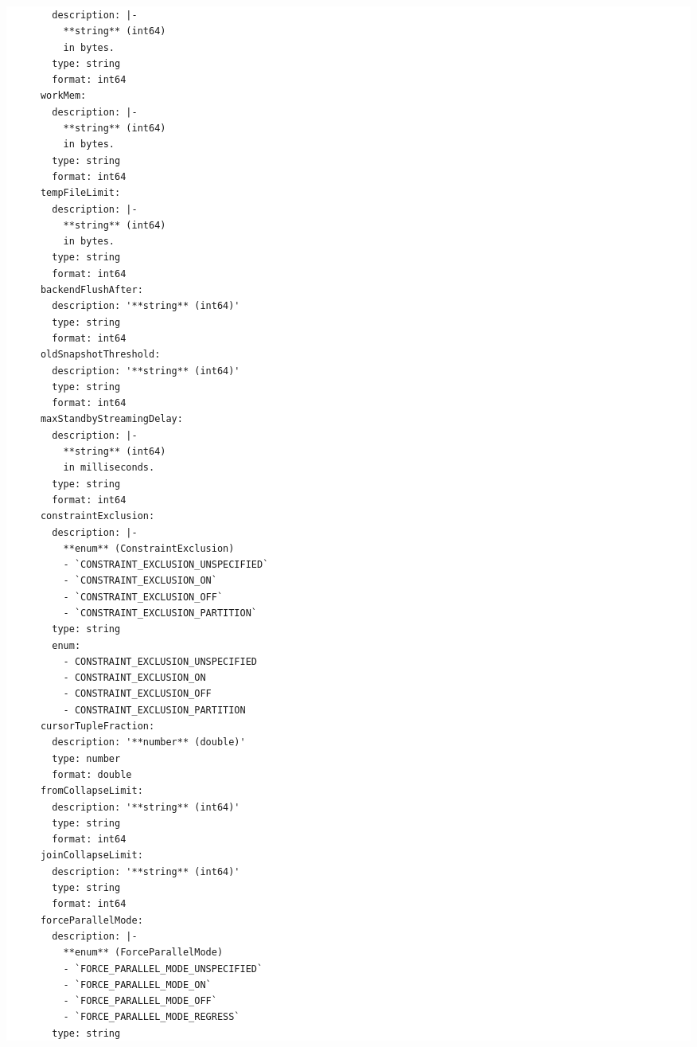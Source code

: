             description: |-
              **string** (int64)
              in bytes.
            type: string
            format: int64
          workMem:
            description: |-
              **string** (int64)
              in bytes.
            type: string
            format: int64
          tempFileLimit:
            description: |-
              **string** (int64)
              in bytes.
            type: string
            format: int64
          backendFlushAfter:
            description: '**string** (int64)'
            type: string
            format: int64
          oldSnapshotThreshold:
            description: '**string** (int64)'
            type: string
            format: int64
          maxStandbyStreamingDelay:
            description: |-
              **string** (int64)
              in milliseconds.
            type: string
            format: int64
          constraintExclusion:
            description: |-
              **enum** (ConstraintExclusion)
              - `CONSTRAINT_EXCLUSION_UNSPECIFIED`
              - `CONSTRAINT_EXCLUSION_ON`
              - `CONSTRAINT_EXCLUSION_OFF`
              - `CONSTRAINT_EXCLUSION_PARTITION`
            type: string
            enum:
              - CONSTRAINT_EXCLUSION_UNSPECIFIED
              - CONSTRAINT_EXCLUSION_ON
              - CONSTRAINT_EXCLUSION_OFF
              - CONSTRAINT_EXCLUSION_PARTITION
          cursorTupleFraction:
            description: '**number** (double)'
            type: number
            format: double
          fromCollapseLimit:
            description: '**string** (int64)'
            type: string
            format: int64
          joinCollapseLimit:
            description: '**string** (int64)'
            type: string
            format: int64
          forceParallelMode:
            description: |-
              **enum** (ForceParallelMode)
              - `FORCE_PARALLEL_MODE_UNSPECIFIED`
              - `FORCE_PARALLEL_MODE_ON`
              - `FORCE_PARALLEL_MODE_OFF`
              - `FORCE_PARALLEL_MODE_REGRESS`
            type: string